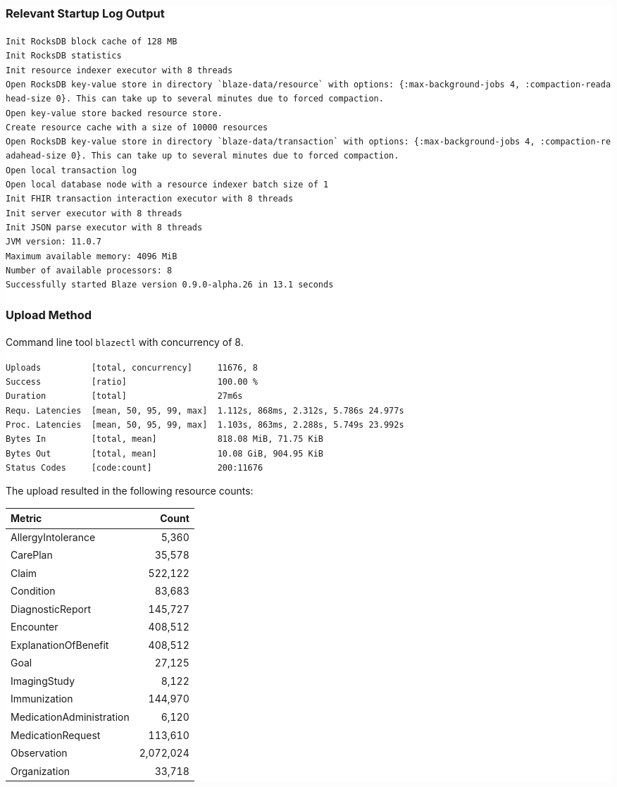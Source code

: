 ### Relevant Startup Log Output

```text
Init RocksDB block cache of 128 MB
Init RocksDB statistics
Init resource indexer executor with 8 threads
Open RocksDB key-value store in directory `blaze-data/resource` with options: {:max-background-jobs 4, :compaction-readahead-size 0}. This can take up to several minutes due to forced compaction.
Open key-value store backed resource store.
Create resource cache with a size of 10000 resources
Open RocksDB key-value store in directory `blaze-data/transaction` with options: {:max-background-jobs 4, :compaction-readahead-size 0}. This can take up to several minutes due to forced compaction.
Open local transaction log
Open local database node with a resource indexer batch size of 1
Init FHIR transaction interaction executor with 8 threads
Init server executor with 8 threads
Init JSON parse executor with 8 threads
JVM version: 11.0.7
Maximum available memory: 4096 MiB
Number of available processors: 8
Successfully started Blaze version 0.9.0-alpha.26 in 13.1 seconds
```

### Upload Method

Command line tool `blazectl` with concurrency of 8.

```text
Uploads          [total, concurrency]     11676, 8
Success          [ratio]                  100.00 %
Duration         [total]                  27m6s
Requ. Latencies  [mean, 50, 95, 99, max]  1.112s, 868ms, 2.312s, 5.786s 24.977s
Proc. Latencies  [mean, 50, 95, 99, max]  1.103s, 863ms, 2.288s, 5.749s 23.992s
Bytes In         [total, mean]            818.08 MiB, 71.75 KiB
Bytes Out        [total, mean]            10.08 GiB, 904.95 KiB
Status Codes     [code:count]             200:11676
```

The upload resulted in the following resource counts:

| Metric | Count |
| :--- | ---: |
| AllergyIntolerance | 5,360 |
| CarePlan | 35,578 |
| Claim | 522,122 |
| Condition | 83,683 |
| DiagnosticReport | 145,727 |
| Encounter | 408,512 |
| ExplanationOfBenefit | 408,512 |
| Goal | 27,125 |
| ImagingStudy | 8,122 |
| Immunization | 144,970 |
| MedicationAdministration | 6,120 |
| MedicationRequest | 113,610 |
| Observation | 2,072,024 |
| Organization | 33,718 |

[1]: <https://github.com/synthetichealth/synthea>